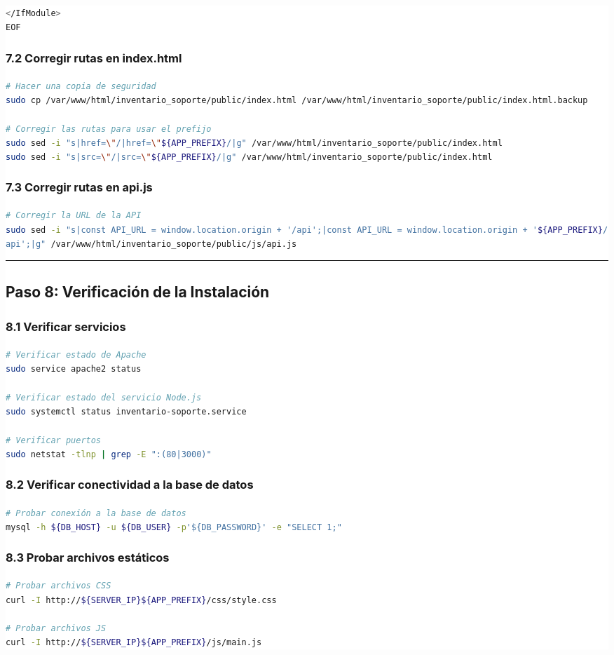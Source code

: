 ```bash
</IfModule>
EOF
```

### 7.2 Corregir rutas en index.html
```bash
# Hacer una copia de seguridad
sudo cp /var/www/html/inventario_soporte/public/index.html /var/www/html/inventario_soporte/public/index.html.backup

# Corregir las rutas para usar el prefijo
sudo sed -i "s|href=\"/|href=\"${APP_PREFIX}/|g" /var/www/html/inventario_soporte/public/index.html
sudo sed -i "s|src=\"/|src=\"${APP_PREFIX}/|g" /var/www/html/inventario_soporte/public/index.html
```

### 7.3 Corregir rutas en api.js
```bash
# Corregir la URL de la API
sudo sed -i "s|const API_URL = window.location.origin + '/api';|const API_URL = window.location.origin + '${APP_PREFIX}/api';|g" /var/www/html/inventario_soporte/public/js/api.js
```

---

## Paso 8: Verificación de la Instalación

### 8.1 Verificar servicios
```bash
# Verificar estado de Apache
sudo service apache2 status

# Verificar estado del servicio Node.js
sudo systemctl status inventario-soporte.service

# Verificar puertos
sudo netstat -tlnp | grep -E ":(80|3000)"
```

### 8.2 Verificar conectividad a la base de datos
```bash
# Probar conexión a la base de datos
mysql -h ${DB_HOST} -u ${DB_USER} -p'${DB_PASSWORD}' -e "SELECT 1;"
```

### 8.3 Probar archivos estáticos
```bash
# Probar archivos CSS
curl -I http://${SERVER_IP}${APP_PREFIX}/css/style.css

# Probar archivos JS
curl -I http://${SERVER_IP}${APP_PREFIX}/js/main.js
```
